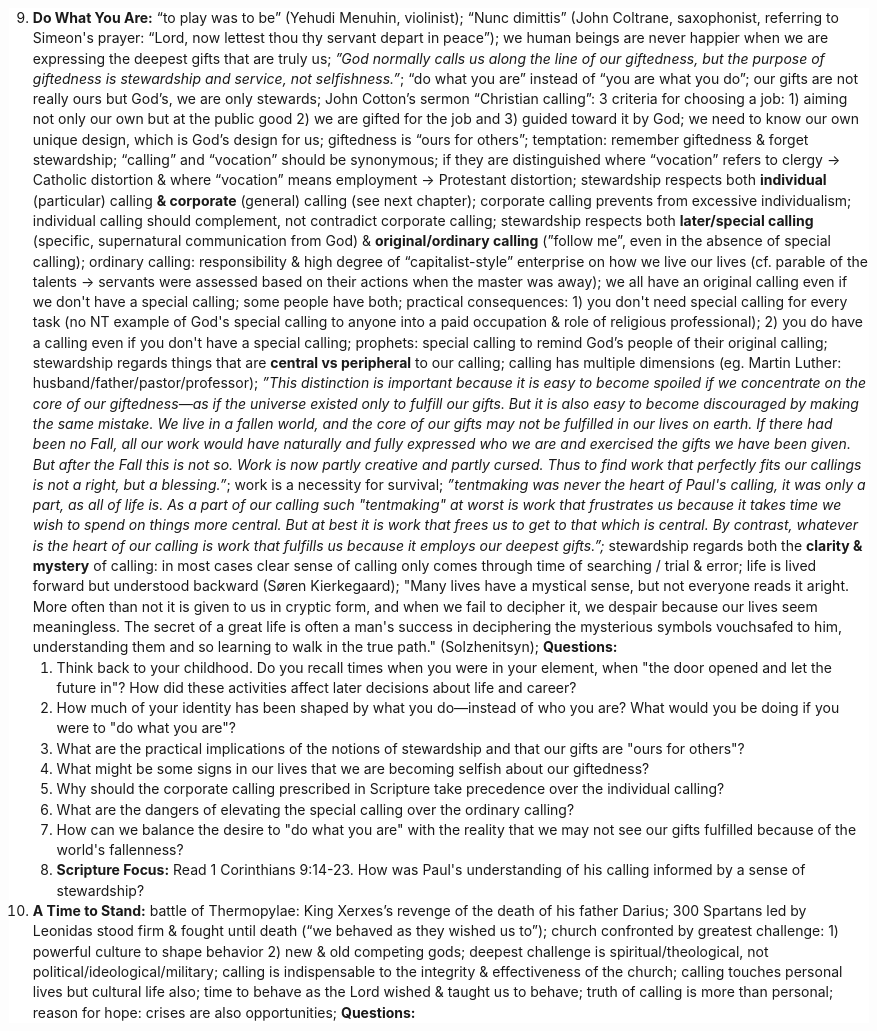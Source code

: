 9. **Do What You Are:** “to play was to be” (Yehudi Menuhin, violinist); “Nunc dimittis” (John Coltrane, saxophonist, referring to Simeon's prayer: “Lord, now lettest thou thy servant depart in peace”); we human beings are never happier when we are expressing the deepest gifts that are truly us; *”God normally calls us along the line of our giftedness, but the purpose of giftedness is stewardship and service, not selfishness.”*; “do what you are” instead of “you are what you do”; our gifts are not really ours but God’s, we are only stewards; John Cotton’s sermon “Christian calling”: 3 criteria for choosing a job: 1) aiming not only our own but at the public good 2) we are gifted for the job and 3) guided toward it by God; we need to know our own unique design, which is God’s design for us; giftedness is “ours for others”; temptation: remember giftedness & forget stewardship; “calling” and “vocation” should be synonymous; if they are distinguished where “vocation” refers to clergy → Catholic distortion & where “vocation” means employment → Protestant distortion;  stewardship respects both **individual** (particular) calling **& corporate** (general) calling (see next chapter); corporate calling prevents from excessive individualism; individual calling should complement, not contradict corporate calling; stewardship respects both **later/special calling** (specific, supernatural communication from God) & **original/ordinary calling** (”follow me”, even in the absence of special calling); ordinary calling: responsibility & high degree of “capitalist-style” enterprise on how we live our lives (cf. parable of the talents → servants were assessed based on their actions when the master was away); we all have an original calling even if we don't have a special calling; some people have both; practical consequences: 1) you don't need special calling for every task (no NT example of God's special calling to anyone into a paid occupation & role of religious professional); 2) you do have a calling even if you don't have a special calling; prophets: special calling to remind God’s people of their original calling; stewardship regards things that are **central vs peripheral** to our calling; calling has multiple dimensions (eg. Martin Luther: husband/father/pastor/professor); *”This distinction is important because it is easy to become spoiled if we concentrate on the core of our giftedness—as if the universe existed only to fulfill our gifts. But it is also easy to become discouraged by making the same mistake. We live in a fallen world, and the core of our gifts may not be fulfilled in our lives on earth. If there had been no Fall, all our work would have naturally and fully expressed who we are and exercised the gifts we have been given. But after the Fall this is not so. Work is now partly creative and partly cursed. Thus to find work that perfectly fits our callings is not a right, but a blessing.”*; work is a necessity for survival; *”tentmaking was never the heart of Paul's calling, it was only a part, as all of life is. As a part of our calling such "tentmaking" at worst is work that frustrates us because it takes time we wish to spend on things more central. But at best it is work that frees us to get to that which is central. By contrast, whatever is the heart of our calling is work that fulfills us because it employs our deepest gifts.”;* stewardship regards both the **clarity & mystery** of calling: in most cases clear sense of calling only comes through time of searching / trial & error; life is lived forward but understood backward (Søren Kierkegaard); "Many lives have a mystical sense, but not everyone reads it aright. More often than not it is given to us in cryptic form, and when we fail to decipher it, we despair because our lives seem meaningless. The secret of a great life is often a man's success in deciphering the mysterious symbols vouchsafed to him, understanding them and so learning to walk in the true path." (Solzhenitsyn); **Questions:**
    1. Think back to your childhood. Do you recall times when you were in your element, when "the door opened and let the future in"? How did these activities affect later decisions about life and career?
    2. How much of your identity has been shaped by what you do—instead of who you are? What would you be doing if you were to "do what you are"?
    3. What are the practical implications of the notions of stewardship and that our gifts are "ours for others"?
    4. What might be some signs in our lives that we are becoming selfish about our giftedness?
    5. Why should the corporate calling prescribed in Scripture take precedence over the individual calling?
    6. What are the dangers of elevating the special calling over the ordinary calling?
    7. How can we balance the desire to "do what you are" with the reality that we may not see our gifts fulfilled because of the world's fallenness?
    8. **Scripture Focus:** Read 1 Corinthians 9:14-23. How was Paul's understanding of his calling informed by a sense of stewardship?
10. **A Time to Stand:** battle of Thermopylae: King Xerxes’s revenge of the death of his father Darius; 300 Spartans led by Leonidas stood firm & fought until death (“we behaved as they wished us to”); church confronted by greatest challenge: 1) powerful culture to shape behavior 2) new & old competing gods; deepest challenge is spiritual/theological, not political/ideological/military; calling is indispensable to the integrity & effectiveness of the church; calling  touches personal lives but cultural life also; time to behave as the Lord wished & taught us to behave; truth of calling is more than personal; reason for hope: crises are also opportunities; **Questions:**